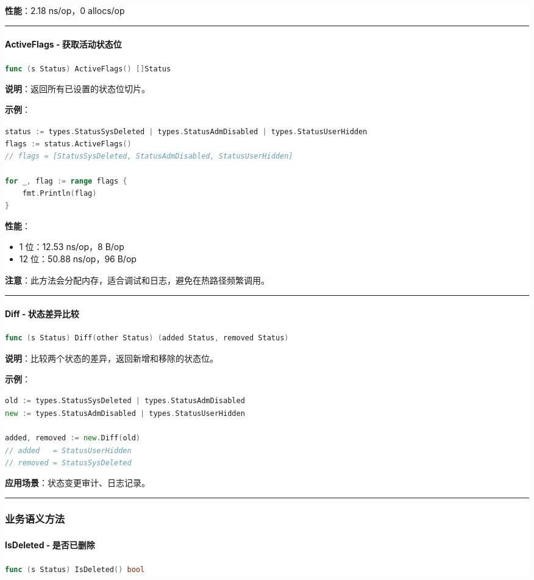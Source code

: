 **性能**：2.18 ns/op，0 allocs/op

---

#### ActiveFlags - 获取活动状态位

```go
func (s Status) ActiveFlags() []Status
```

**说明**：返回所有已设置的状态位切片。

**示例**：
```go
status := types.StatusSysDeleted | types.StatusAdmDisabled | types.StatusUserHidden
flags := status.ActiveFlags()
// flags = [StatusSysDeleted, StatusAdmDisabled, StatusUserHidden]

for _, flag := range flags {
    fmt.Println(flag)
}
```

**性能**：
- 1 位：12.53 ns/op，8 B/op
- 12 位：50.88 ns/op，96 B/op

**注意**：此方法会分配内存，适合调试和日志，避免在热路径频繁调用。

---

#### Diff - 状态差异比较

```go
func (s Status) Diff(other Status) (added Status, removed Status)
```

**说明**：比较两个状态的差异，返回新增和移除的状态位。

**示例**：
```go
old := types.StatusSysDeleted | types.StatusAdmDisabled
new := types.StatusAdmDisabled | types.StatusUserHidden

added, removed := new.Diff(old)
// added   = StatusUserHidden
// removed = StatusSysDeleted
```

**应用场景**：状态变更审计、日志记录。

---

### 业务语义方法

#### IsDeleted - 是否已删除

```go
func (s Status) IsDeleted() bool
```
